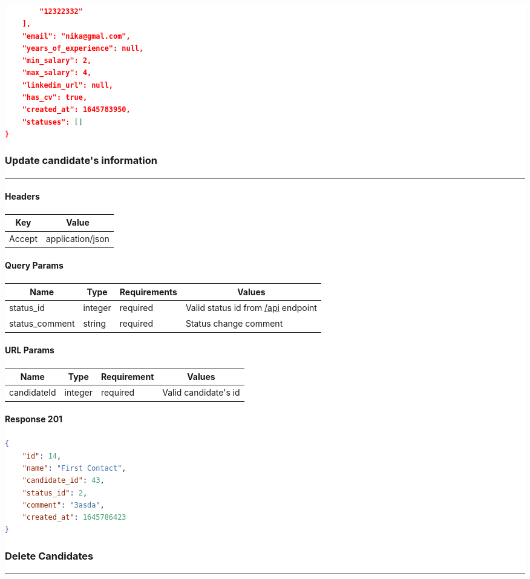 ```json
        "12322332"
    ],
    "email": "nika@gmal.com",
    "years_of_experience": null,
    "min_salary": 2,
    "max_salary": 4,
    "linkedin_url": null,
    "has_cv": true,
    "created_at": 1645783950,
    "statuses": []
}
```

### Update candidate's information<a name="candidate.update" />

---

#### Headers

| Key    | Value            |
|--------|------------------|
| Accept | application/json |

#### Query Params

| Name           | Type    | Requirements | Values                                                  |
|----------------|---------|--------------|---------------------------------------------------------|
| status_id      | integer | required     | Valid status id from [/api](#collection.index) endpoint | 
| status_comment | string  | required     | Status change comment                                   | 

#### URL Params

| Name        | Type    | Requirement | Values               |
|-------------|---------|-------------|----------------------|
| candidateId | integer | required    | Valid candidate's id | 

#### Response 201

```json
{
    "id": 14,
    "name": "First Contact",
    "candidate_id": 43,
    "status_id": 2,
    "comment": "3asda",
    "created_at": 1645786423
}
```

### Delete Candidates<a name="candidate.destroy" />

---